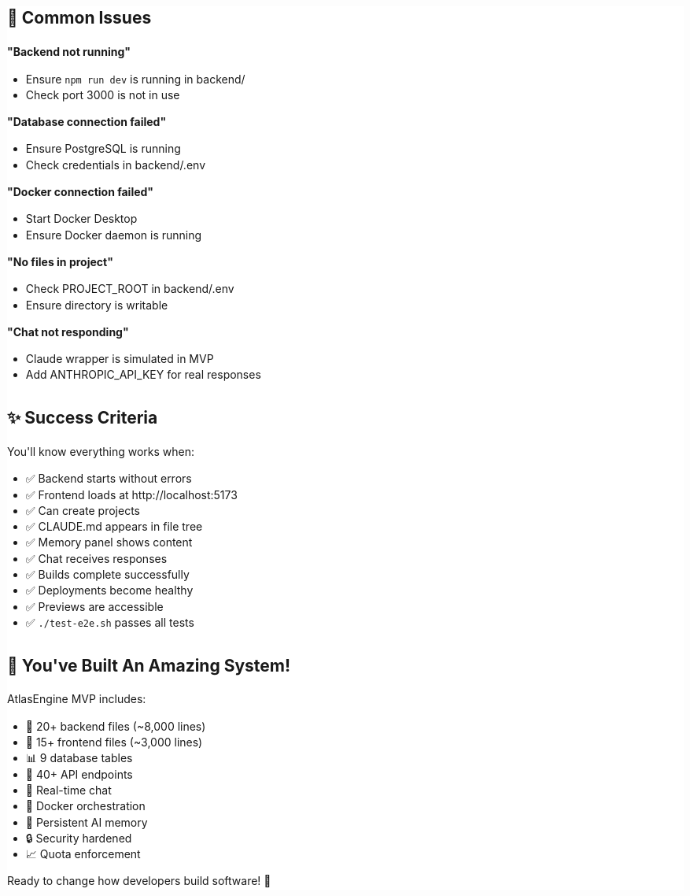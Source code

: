 ## 🐛 Common Issues

**"Backend not running"**
- Ensure `npm run dev` is running in backend/
- Check port 3000 is not in use

**"Database connection failed"**
- Ensure PostgreSQL is running
- Check credentials in backend/.env

**"Docker connection failed"**
- Start Docker Desktop
- Ensure Docker daemon is running

**"No files in project"**
- Check PROJECT_ROOT in backend/.env
- Ensure directory is writable

**"Chat not responding"**
- Claude wrapper is simulated in MVP
- Add ANTHROPIC_API_KEY for real responses

## ✨ Success Criteria

You'll know everything works when:
- ✅ Backend starts without errors
- ✅ Frontend loads at http://localhost:5173
- ✅ Can create projects
- ✅ CLAUDE.md appears in file tree
- ✅ Memory panel shows content
- ✅ Chat receives responses
- ✅ Builds complete successfully
- ✅ Deployments become healthy
- ✅ Previews are accessible
- ✅ `./test-e2e.sh` passes all tests

## 🎊 You've Built An Amazing System!

AtlasEngine MVP includes:
- 📂 20+ backend files (~8,000 lines)
- 🎨 15+ frontend files (~3,000 lines)
- 📊 9 database tables
- 🔌 40+ API endpoints
- 💬 Real-time chat
- 🐳 Docker orchestration
- 🧠 Persistent AI memory
- 🔒 Security hardened
- 📈 Quota enforcement

Ready to change how developers build software! 🚀
